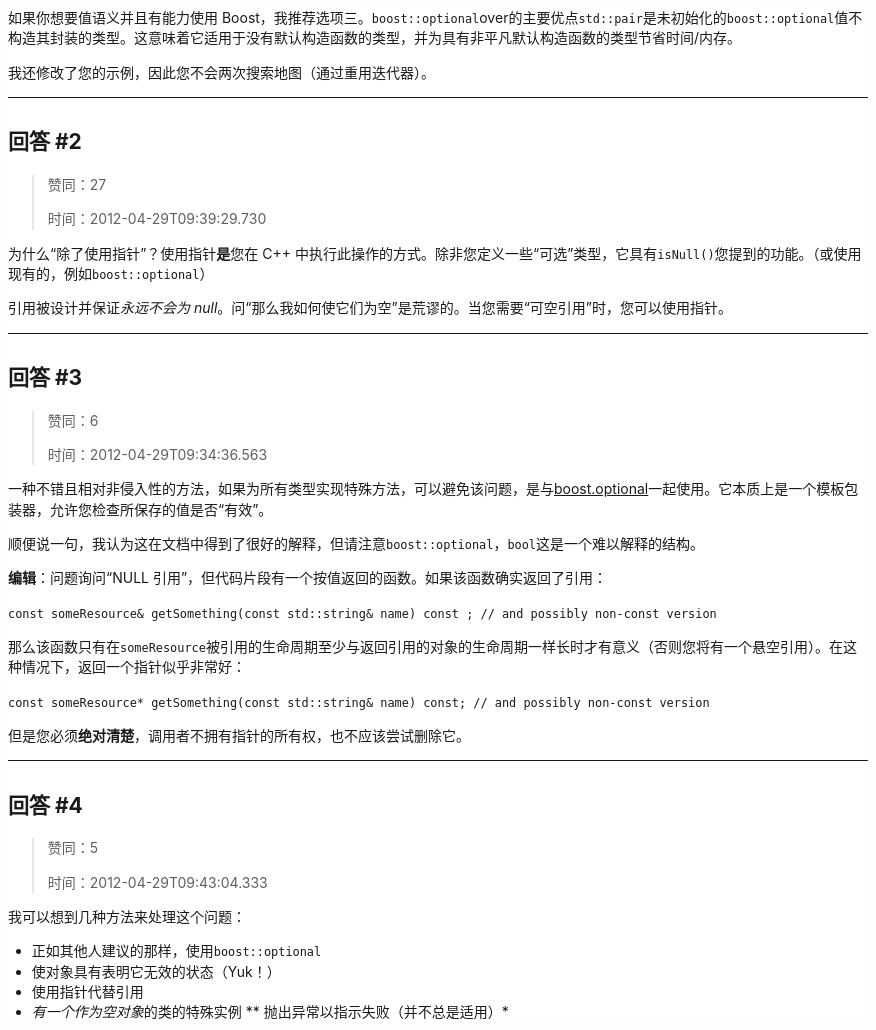 如果你想要值语义并且有能力使用 Boost，我推荐选项三。`boost::optional`over的主要优点`std::pair`是未初始化的`boost::optional`值不构造其封装的类型。这意味着它适用于没有默认构造函数的类型，并为具有非平凡默认构造函数的类型节省时间/内存。

我还修改了您的示例，因此您不会两次搜索地图（通过重用迭代器）。

* * *

## 回答 #2

> 赞同：27
> 
> 时间：2012-04-29T09:39:29.730

为什么“除了使用指针”？使用指针**是**您在 C++ 中执行此操作的方式。除非您定义一些“可选”类型，它具有`isNull()`您提到的功能。（或使用现有的，例如`boost::optional`）

引用被设计并保证*永远不会为 null*。问“那么我如何使它们为空”是荒谬的。当您需要“可空引用”时，您可以使用指针。

* * *

## 回答 #3

> 赞同：6
> 
> 时间：2012-04-29T09:34:36.563

一种不错且相对非侵入性的方法，如果为所有类型实现特殊方法，可以避免该问题，是与[boost.optional](http://www.boost.org/doc/libs/1_49_0/libs/optional/doc/html/index.html)一起使用。它本质上是一个模板包装器，允许您检查所保存的值是否“有效”。

顺便说一句，我认为这在文档中得到了很好的解释，但请注意`boost::optional`，`bool`这是一个难以解释的结构。

**编辑**：问题询问“NULL 引用”，但代码片段有一个按值返回的函数。如果该函数确实返回了引用：

```
const someResource& getSomething(const std::string& name) const ; // and possibly non-const version 
```

那么该函数只有在`someResource`被引用的生命周期至少与返回引用的对象的生命周期一样长时才有意义（否则您将有一个悬空引用）。在这种情况下，返回一个指针似乎非常好：

```
const someResource* getSomething(const std::string& name) const; // and possibly non-const version 
```

但是您必须**绝对清楚**，调用者不拥有指针的所有权，也不应该尝试删除它。

* * *

## 回答 #4

> 赞同：5
> 
> 时间：2012-04-29T09:43:04.333

我可以想到几种方法来处理这个问题：

*   正如其他人建议的那样，使用`boost::optional`
*   使对象具有表明它无效的状态（Yuk！）
*   使用指针代替引用
*   *有一个作为空对象*的类的特殊实例
**   抛出异常以指示失败（并不总是适用）*
